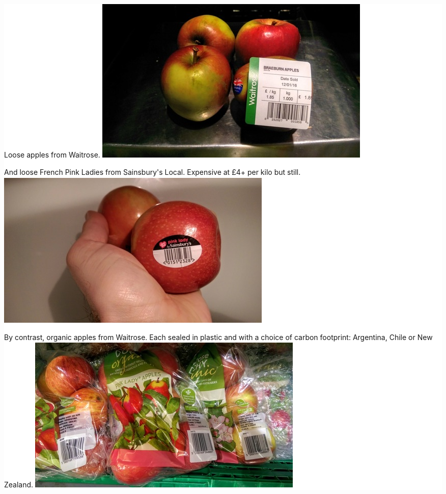 Loose apples from Waitrose.
![](images/apples_waitrose.jpg)

And loose French Pink Ladies from Sainsbury's Local. Expensive at £4+ per
kilo but still.
![](images/apple_sainsburys.jpg)

By contrast, organic apples from Waitrose. Each sealed in plastic and with a choice of carbon
footprint: Argentina, Chile or New Zealand.
![](images/apples2_waitrose.jpg)
